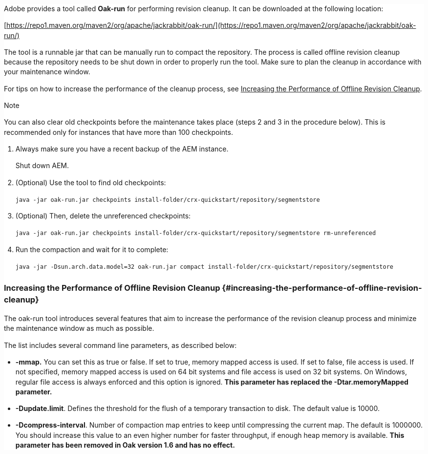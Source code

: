 Adobe provides a tool called **Oak-run** for performing revision cleanup. It can be downloaded at the following location:

[https://repo1.maven.org/maven2/org/apache/jackrabbit/oak-run/](https://repo1.maven.org/maven2/org/apache/jackrabbit/oak-run/)

The tool is a runnable jar that can be manually run to compact the repository. The process is called offline revision cleanup because the repository needs to be shut down in order to properly run the tool. Make sure to plan the cleanup in accordance with your maintenance window.

For tips on how to increase the performance of the cleanup process, see [Increasing the Performance of Offline Revision Cleanup](../../../sites/deploying/using/revision-cleanup.md#increasing-the-performance-of-offline-revision-cleanup).

>[!NOTE]
>
>You can also clear old checkpoints before the maintenance takes place (steps 2 and 3 in the procedure below). This is recommended only for instances that have more than 100 checkpoints.

1. Always make sure you have a recent backup of the AEM instance.

   Shut down AEM.

1. (Optional) Use the tool to find old checkpoints:

   ```xml
   java -jar oak-run.jar checkpoints install-folder/crx-quickstart/repository/segmentstore
   ```

1. (Optional) Then, delete the unreferenced checkpoints:

   ```xml
   java -jar oak-run.jar checkpoints install-folder/crx-quickstart/repository/segmentstore rm-unreferenced
   ```

1. Run the compaction and wait for it to complete:

   ```xml
   java -jar -Dsun.arch.data.model=32 oak-run.jar compact install-folder/crx-quickstart/repository/segmentstore
   ```

### Increasing the Performance of Offline Revision Cleanup {#increasing-the-performance-of-offline-revision-cleanup}

The oak-run tool introduces several features that aim to increase the performance of the revision cleanup process and minimize the maintenance window as much as possible.

The list includes several command line parameters, as described below:

* **-mmap.** You can set this as true or false. If set to true, memory mapped access is used. If set to false, file access is used. If not specified, memory mapped access is used on 64 bit systems and file access is used on 32 bit systems. On Windows, regular file access is always enforced and this option is ignored. **This parameter has replaced the -Dtar.memoryMapped parameter.** 

* **-Dupdate.limit**. Defines the threshold for the flush of a temporary transaction to disk. The default value is 10000.  

* **-Dcompress-interval**. Number of compaction map entries to keep until compressing the current map. The default is 1000000. You should increase this value to an even higher number for faster throughput, if enough heap memory is available. **This parameter has been removed in Oak version 1.6 and has no effect.**

